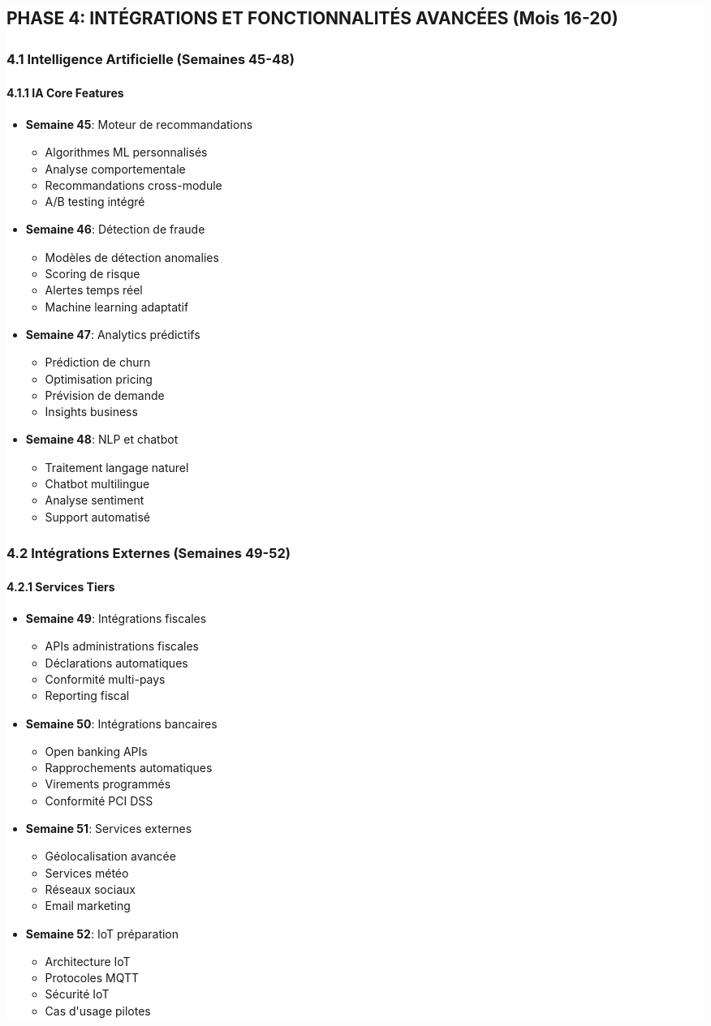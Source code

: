 
## PHASE 4: INTÉGRATIONS ET FONCTIONNALITÉS AVANCÉES (Mois 16-20)

### 4.1 Intelligence Artificielle (Semaines 45-48)

#### 4.1.1 IA Core Features
- **Semaine 45**: Moteur de recommandations
  - Algorithmes ML personnalisés
  - Analyse comportementale
  - Recommandations cross-module
  - A/B testing intégré

- **Semaine 46**: Détection de fraude
  - Modèles de détection anomalies
  - Scoring de risque
  - Alertes temps réel
  - Machine learning adaptatif

- **Semaine 47**: Analytics prédictifs
  - Prédiction de churn
  - Optimisation pricing
  - Prévision de demande
  - Insights business

- **Semaine 48**: NLP et chatbot
  - Traitement langage naturel
  - Chatbot multilingue
  - Analyse sentiment
  - Support automatisé

### 4.2 Intégrations Externes (Semaines 49-52)

#### 4.2.1 Services Tiers
- **Semaine 49**: Intégrations fiscales
  - APIs administrations fiscales
  - Déclarations automatiques
  - Conformité multi-pays
  - Reporting fiscal

- **Semaine 50**: Intégrations bancaires
  - Open banking APIs
  - Rapprochements automatiques
  - Virements programmés
  - Conformité PCI DSS

- **Semaine 51**: Services externes
  - Géolocalisation avancée
  - Services météo
  - Réseaux sociaux
  - Email marketing

- **Semaine 52**: IoT préparation
  - Architecture IoT
  - Protocoles MQTT
  - Sécurité IoT
  - Cas d'usage pilotes
